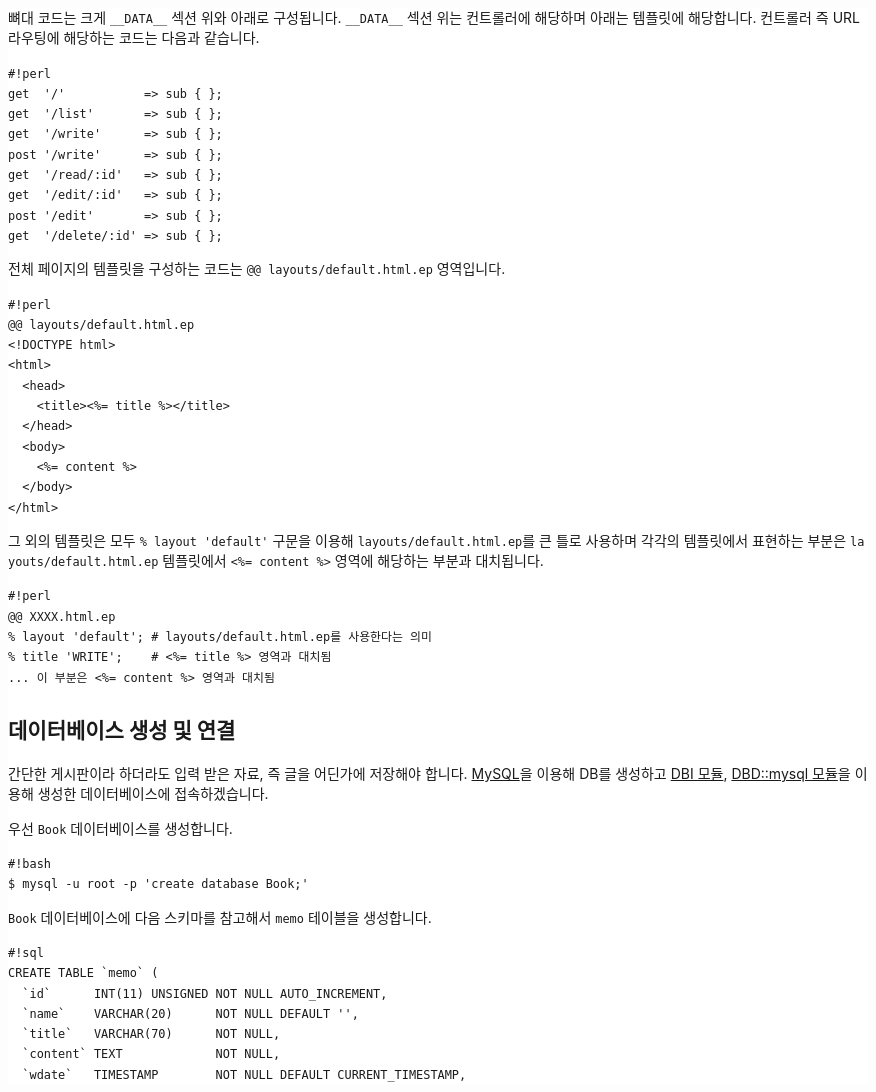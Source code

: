 뼈대 코드는 크게 `__DATA__` 섹션 위와 아래로 구성됩니다.
`__DATA__` 섹션 위는 컨트롤러에 해당하며 아래는 템플릿에 해당합니다.
컨트롤러 즉 URL 라우팅에 해당하는 코드는 다음과 같습니다.

    #!perl
    get  '/'           => sub { };
    get  '/list'       => sub { };
    get  '/write'      => sub { };
    post '/write'      => sub { };
    get  '/read/:id'   => sub { };
    get  '/edit/:id'   => sub { };
    post '/edit'       => sub { };
    get  '/delete/:id' => sub { };

전체 페이지의 템플릿을 구성하는 코드는 `@@ layouts/default.html.ep` 영역입니다.

    #!perl
    @@ layouts/default.html.ep
    <!DOCTYPE html>
    <html>
      <head>
        <title><%= title %></title>
      </head>
      <body>
        <%= content %>
      </body>
    </html>

그 외의 템플릿은 모두 `% layout 'default'` 구문을 이용해 `layouts/default.html.ep`를
큰 틀로 사용하며 각각의 템플릿에서 표현하는 부분은 `layouts/default.html.ep` 템플릿에서
`<%= content %>` 영역에 해당하는 부분과 대치됩니다.

    #!perl
    @@ XXXX.html.ep
    % layout 'default'; # layouts/default.html.ep를 사용한다는 의미
    % title 'WRITE';    # <%= title %> 영역과 대치됨
    ... 이 부분은 <%= content %> 영역과 대치됨


데이터베이스 생성 및 연결
--------------------------

간단한 게시판이라 하더라도 입력 받은 자료, 즉 글을 어딘가에 저장해야 합니다.
[MySQL][home-mysql]을 이용해 DB를 생성하고 [DBI 모듈][cpan-dbi], [DBD::mysql 모듈][cpan-dbd-mysql]을
이용해 생성한 데이터베이스에 접속하겠습니다.

우선 `Book` 데이터베이스를 생성합니다.

    #!bash
    $ mysql -u root -p 'create database Book;'

`Book` 데이터베이스에 다음 스키마를 참고해서 `memo` 테이블을 생성합니다.

    #!sql
    CREATE TABLE `memo` (
      `id`      INT(11) UNSIGNED NOT NULL AUTO_INCREMENT,
      `name`    VARCHAR(20)      NOT NULL DEFAULT '',
      `title`   VARCHAR(70)      NOT NULL,
      `content` TEXT             NOT NULL,
      `wdate`   TIMESTAMP        NOT NULL DEFAULT CURRENT_TIMESTAMP,


[gist-myapp]: https://gist.github.com/rumidier/7940143
[gist-memo]: https://gist.github.com/rumidier/7940167
[img-1]:        2013-12-14-1.png
[img-2]:        2013-12-14-2.png
[img-3]:        2013-12-14-3.png
[img-4]:        2013-12-14-4.png
[img-5]:        2013-12-14-5.png
[img-6]:        2013-12-14-6.png
[img-7]:        2013-12-14-7.png
[img-1-resize]: 2013-12-14-1_r.png
[img-2-resize]: 2013-12-14-2_r.png
[img-3-resize]: 2013-12-14-3_r.png
[img-4-resize]: 2013-12-14-4_r.png
[img-5-resize]: 2013-12-14-5_r.png
[img-6-resize]: 2013-12-14-6_r.png
[img-7-resize]: 2013-12-14-7_r.png
[cpan-dbd-mysql]:         https://metacpan.org/module/DBD::mysql
[cpan-dbi]:               https://metacpan.org/module/DBI
[cpan-mojolicious]:       https://metacpan.org/module/Mojolicious
[cpan]:                   http://www.cpan.org/
[home-catalyst]:          http://www.catalystframework.org/
[home-dancer]:            http://perldancer.org/
[home-mojolicious]:       http://mojolicio.us/
[home-mysql]:             http://www.mysql.com/
[home-perlbrew]:          http://perlbrew.pl/
[twitter-rumidier]:       http://twitter.com/rumidier